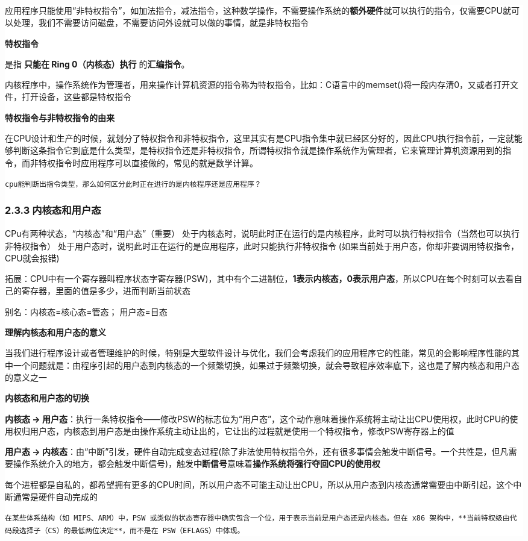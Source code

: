应用程序只能使用“非特权指令”，如加法指令，减法指令，这种数学操作，不需要操作系统的**额外硬件**就可以执行的指令，仅需要CPU就可以处理，我们不需要访问磁盘，不需要访问外设就可以做的事情，就是非特权指令



**特权指令**

是指 **只能在 Ring 0（内核态）执行** 的**汇编指令**。

内核程序中，操作系统作为管理者，用来操作计算机资源的指令称为特权指令，比如：C语言中的memset()将一段内存清0，又或者打开文件，打开设备，这些都是特权指令



**特权指令与非特权指令的由来**

在CPU设计和生产的时候，就划分了特权指令和非特权指令，这里其实有是CPU指令集中就已经区分好的，因此CPU执行指令前，一定就能够判断这条指令它到底是什么类型，是特权指令还是非特权指令，所谓特权指令就是操作系统作为管理者，它来管理计算机资源用到的指令，而非特权指令时应用程序可以直接做的，常见的就是数学计算。



```ABAP
cpu能判断出指令类型，那么如何区分此时正在进行的是内核程序还是应用程序？
```





### 2.3.3 内核态和用户态

CPu有两种状态，“内核态”和“用户态”（重要）
处于内核态时，说明此时正在运行的是内核程序，此时可以执行特权指令（当然也可以执行非特权指令）
处于用户态时，说明此时正在运行的是应用程序，此时只能执行非特权指令
(如果当前处于用户态，你却非要调用特权指令，CPU就会报错)

拓展：CPU中有一个寄存器叫程序状态字寄存器(PSW)，其中有个二进制位，**1表示内核态，0表示用户态**，所以CPU在每个时刻可以去看自己的寄存器，里面的值是多少，进而判断当前状态

别名：内核态=核心态=管态； 用户态=目态



**理解内核态和用户态的意义**

当我们进行程序设计或者管理维护的时候，特别是大型软件设计与优化，我们会考虑我们的应用程序它的性能，常见的会影响程序性能的其中一个问题就是：由程序引起的用户态到内核态的一个频繁切换，如果过于频繁切换，就会导致程序效率底下，这也是了解内核态和用户态的意义之一



**内核态和用户态的切换**

**内核态 -> 用户态**：执行一条特权指令——修改PSW的标志位为“用户态”，这个动作意味着操作系统将主动让出CPU使用权，此时CPU的使用权归用户态，内核态到用户态是由操作系统主动让出的，它让出的过程就是使用一个特权指令，修改PSW寄存器上的值



**用户态 -> 内核态**：由“中断”引发，硬件自动完成变态过程(除了非法使用特权指令外，还有很多事情会触发中断信号。一个共性是，但凡需要操作系统介入的地方，都会触发中断信号)，触发**中断信号**意味着**操作系统将强行夺回CPU的使用权**



每个进程都是自私的，都希望拥有更多的CPU时间，所以用户态不可能主动让出CPU，所以从用户态到内核态通常需要由中断引起，这个中断通常是硬件自动完成的

```ABAP
在某些体系结构（如 MIPS、ARM）中，PSW 或类似的状态寄存器中确实包含一个位，用于表示当前是用户态还是内核态。但在 x86 架构中，**当前特权级由代码段选择子（CS）的最低两位决定**，而不是在 PSW（EFLAGS）中体现。
```
